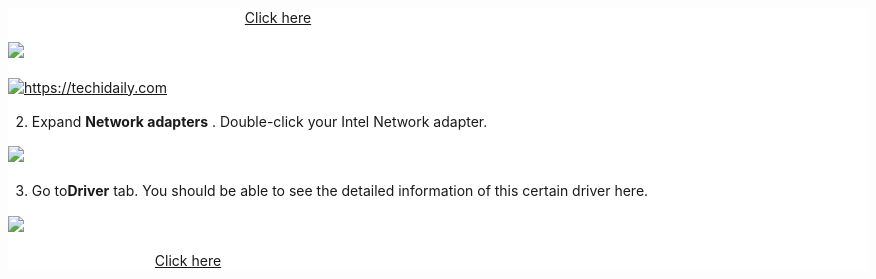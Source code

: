 
<span id="1516072">
					<video width="864" height="1536" style="cursor:pointer"
           poster="//a.impactradius-go.com/display-clicktoplayimage/1516072.png"
           onclick="if(!this.playClicked){this.play();this.setAttribute('controls',true);this.playClicked=true;}">
	   <source src="//a.impactradius-go.com/display-ad/16446-1516072">
	   <img src="//a.impactradius-go.com/display-clicktoplayimage/1516072.png" style="border: none; height: 100%; width: 100%; object-fit: contain">
	</video>
	<div style="width:540px;text-align:center"><a href="javascript:window.open(decodeURIComponent('https%3A%2F%2Flaganoo.pxf.io%2Fc%2F5597632%2F1516072%2F16446'), '_blank');void(0);">Click here</a></div>
</span>
<img height="0" width="0" src="https://imp.pxf.io/i/5597632/1516072/16446" style="position:absolute;visibility:hidden;" border="0" />





![](https://images.drivereasy.com/wp-content/uploads/2017/02/img_58a5503d41087.png)






<a href="https://unicoeye.pxf.io/c/5597632/2134246/18498" target="_top" id="2134246">
  <img src="//a.impactradius-go.com/display-ad/18498-2134246" border="0" alt="https://techidaily.com" width="728" height="90"/>
</a>
<img height="0" width="0" src="https://unicoeye.pxf.io/i/5597632/2134246/18498" style="position:absolute;visibility:hidden;" border="0" />





 2) Expand **Network adapters** . Double-click your Intel Network adapter.

![](https://images.drivereasy.com/wp-content/uploads/2017/02/img_58a550706860f.jpg)

 3) Go to**Driver** tab. You should be able to see the detailed information of this certain driver here.  
  
![](https://images.drivereasy.com/wp-content/uploads/2017/02/img_58a55118b1eed.jpg)






<span id="1983588">
					<video width="576" height="240" style="cursor:pointer"
           poster="//a.impactradius-go.com/display-clicktoplayimage/1983588.png"
           onclick="if(!this.playClicked){this.play();this.setAttribute('controls',true);this.playClicked=true;}">
	   <source src="//a.impactradius-go.com/display-ad/22993-1983588">
	   <img src="//a.impactradius-go.com/display-clicktoplayimage/1983588.png" style="border: none; height: 100%; width: 100%; object-fit: contain">
	</video>
	<div style="width:360px;text-align:center"><a href="javascript:window.open(decodeURIComponent('https%3A%2F%2Fhomestyler.sjv.io%2Fc%2F5597632%2F1983588%2F22993'), '_blank');void(0);">Click here</a></div>
</span>
<img height="0" width="0" src="https://imp.pxf.io/i/5597632/1983588/22993" style="position:absolute;visibility:hidden;" border="0" />
